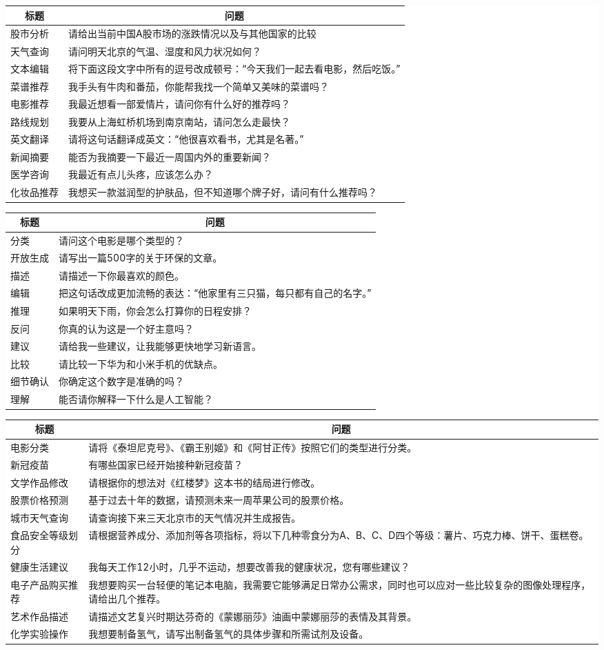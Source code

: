 |标题|问题|
|---|---|
|股市分析|请给出当前中国A股市场的涨跌情况以及与其他国家的比较|
|天气查询|请问明天北京的气温、湿度和风力状况如何？|
|文本编辑|将下面这段文字中所有的逗号改成顿号：“今天我们一起去看电影，然后吃饭。”|
|菜谱推荐|我手头有牛肉和番茄，你能帮我找一个简单又美味的菜谱吗？|
|电影推荐|我最近想看一部爱情片，请问你有什么好的推荐吗？|
|路线规划|我要从上海虹桥机场到南京南站，请问怎么走最快？|
|英文翻译|请将这句话翻译成英文：“他很喜欢看书，尤其是名著。”|
|新闻摘要|能否为我摘要一下最近一周国内外的重要新闻？|
|医学咨询|我最近有点儿头疼，应该怎么办？|
|化妆品推荐|我想买一款滋润型的护肤品，但不知道哪个牌子好，请问有什么推荐吗？|

| 标题             | 问题                                                         |
| ---------------- | ------------------------------------------------------------ |
| 分类             | 请问这个电影是哪个类型的？                                     |
| 开放生成         | 请写出一篇500字的关于环保的文章。                             |
| 描述             | 请描述一下你最喜欢的颜色。                                     |
| 编辑             | 把这句话改成更加流畅的表达：“他家里有三只猫，每只都有自己的名字。” |
| 推理             | 如果明天下雨，你会怎么打算你的日程安排？                       |
| 反问             | 你真的认为这是一个好主意吗？                                   |
| 建议             | 请给我一些建议，让我能够更快地学习新语言。                     |
| 比较             | 请比较一下华为和小米手机的优缺点。                           |
| 细节确认         | 你确定这个数字是准确的吗？                                     |
| 理解             | 能否请你解释一下什么是人工智能？                               |

|标题|问题|
|---|---|
|电影分类|请将《泰坦尼克号》、《霸王别姬》和《阿甘正传》按照它们的类型进行分类。|
|新冠疫苗|有哪些国家已经开始接种新冠疫苗？|
|文学作品修改|请根据你的想法对《红楼梦》这本书的结局进行修改。|
|股票价格预测|基于过去十年的数据，请预测未来一周苹果公司的股票价格。|
|城市天气查询|请查询接下来三天北京市的天气情况并生成报告。|
|食品安全等级划分|请根据营养成分、添加剂等各项指标，将以下几种零食分为A、B、C、D四个等级：薯片、巧克力棒、饼干、蛋糕卷。|
|健康生活建议|我每天工作12小时，几乎不运动，想要改善我的健康状况，您有哪些建议？|
|电子产品购买推荐|我想要购买一台轻便的笔记本电脑，我需要它能够满足日常办公需求，同时也可以应对一些比较复杂的图像处理程序，请给出几个推荐。|
|艺术作品描述|请描述文艺复兴时期达芬奇的《蒙娜丽莎》油画中蒙娜丽莎的表情及其背景。|
|化学实验操作|我想要制备氢气，请写出制备氢气的具体步骤和所需试剂及设备。|
